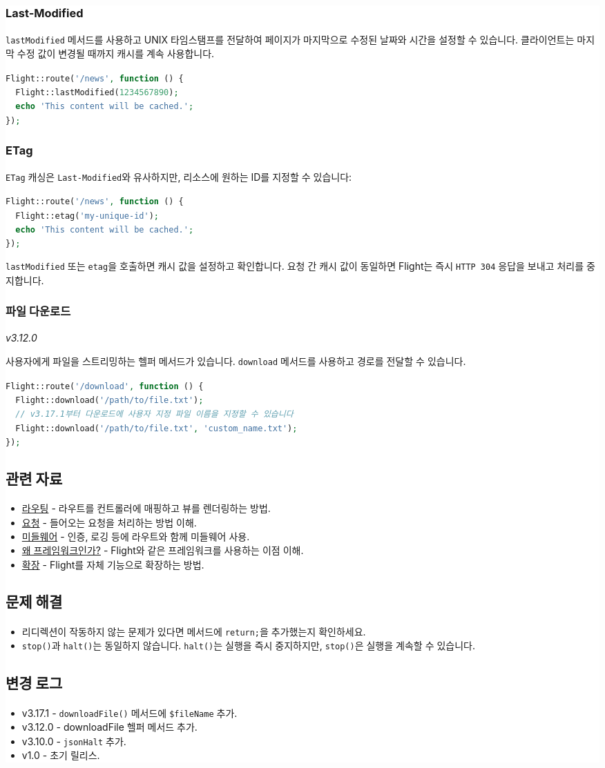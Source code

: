 ### Last-Modified

`lastModified` 메서드를 사용하고 UNIX 타임스탬프를 전달하여 페이지가 마지막으로 수정된 날짜와 시간을 설정할 수 있습니다. 클라이언트는 마지막 수정 값이 변경될 때까지 캐시를 계속 사용합니다.

```php
Flight::route('/news', function () {
  Flight::lastModified(1234567890);
  echo 'This content will be cached.';
});
```

### ETag

`ETag` 캐싱은 `Last-Modified`와 유사하지만, 리소스에 원하는 ID를 지정할 수 있습니다:

```php
Flight::route('/news', function () {
  Flight::etag('my-unique-id');
  echo 'This content will be cached.';
});
```

`lastModified` 또는 `etag`을 호출하면 캐시 값을 설정하고 확인합니다. 요청 간 캐시 값이 동일하면 Flight는 즉시 `HTTP 304` 응답을 보내고 처리를 중지합니다.

### 파일 다운로드

_v3.12.0_

사용자에게 파일을 스트리밍하는 헬퍼 메서드가 있습니다. `download` 메서드를 사용하고 경로를 전달할 수 있습니다.

```php
Flight::route('/download', function () {
  Flight::download('/path/to/file.txt');
  // v3.17.1부터 다운로드에 사용자 지정 파일 이름을 지정할 수 있습니다
  Flight::download('/path/to/file.txt', 'custom_name.txt');
});
```

## 관련 자료
- [라우팅](/learn/routing) - 라우트를 컨트롤러에 매핑하고 뷰를 렌더링하는 방법.
- [요청](/learn/requests) - 들어오는 요청을 처리하는 방법 이해.
- [미들웨어](/learn/middleware) - 인증, 로깅 등에 라우트와 함께 미들웨어 사용.
- [왜 프레임워크인가?](/learn/why-frameworks) - Flight와 같은 프레임워크를 사용하는 이점 이해.
- [확장](/learn/extending) - Flight를 자체 기능으로 확장하는 방법.

## 문제 해결
- 리디렉션이 작동하지 않는 문제가 있다면 메서드에 `return;`을 추가했는지 확인하세요.
- `stop()`과 `halt()`는 동일하지 않습니다. `halt()`는 실행을 즉시 중지하지만, `stop()`은 실행을 계속할 수 있습니다.

## 변경 로그
- v3.17.1 - `downloadFile()` 메서드에 `$fileName` 추가.
- v3.12.0 - downloadFile 헬퍼 메서드 추가.
- v3.10.0 - `jsonHalt` 추가.
- v1.0 - 초기 릴리스.